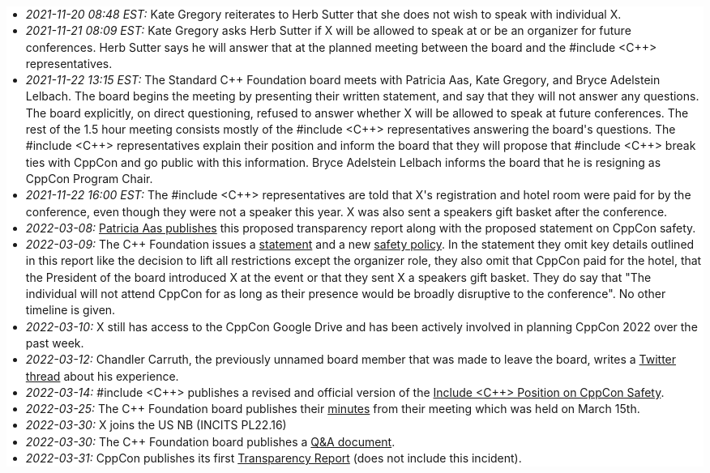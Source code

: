 * *2021-11-20 08:48 EST:* Kate Gregory reiterates to Herb Sutter that she does not wish to speak with individual X.
* *2021-11-21 08:09 EST:* Kate Gregory asks Herb Sutter if X will be allowed to speak at or be an organizer for future
  conferences. Herb Sutter says he will answer that at the planned meeting between the board and the #include <C++>
  representatives.
* *2021-11-22 13:15 EST:* The Standard C++ Foundation board meets with Patricia Aas, Kate Gregory, and Bryce Adelstein
  Lelbach. The board begins the meeting by presenting their written statement, and say that they will not answer
  any questions. The board explicitly, on direct questioning, refused to answer whether X will be allowed to speak at
  future conferences. The rest of the 1.5 hour meeting consists mostly of the #include <C++> representatives answering
  the board's questions. The #include <C++> representatives explain their position and inform the board that they will
  propose that #include <C++> break ties with CppCon and go public with this information. Bryce Adelstein Lelbach
  informs the board that he is resigning as CppCon Program Chair.
* *2021-11-22 16:00 EST:* The #include <C++> representatives are told that X's registration and hotel room were paid for
  by the conference, even though they were not a speaker this year. X was also sent a speakers gift basket after the 
  conference.
* *2022-03-08:* [Patricia Aas publishes][5] this proposed transparency report along with the proposed statement on CppCon safety.
* *2022-03-09:* The C++ Foundation issues a [statement][2] and a new [safety policy][3]. In the statement they omit key details 
  outlined in this report like the decision to lift all restrictions except the organizer role, they also omit that
  CppCon paid for the hotel, that the President of the board introduced X at the event or that they sent X a speakers
  gift basket. They do say that "The individual will not attend CppCon for as long as their presence would be broadly 
  disruptive to the conference". No other timeline is given.
* *2022-03-10:* X still has access to the CppCon Google Drive and has been actively involved in planning CppCon 2022
  over the past week.
* *2022-03-12:* Chandler Carruth, the previously unnamed board member that was made to leave the board, writes a [Twitter
  thread][4] about his experience.
* *2022-03-14:* #include <C++> publishes a revised and official version of the [Include <C++> Position on CppCon Safety][6].
* *2022-03-25:* The C++ Foundation board publishes their [minutes][7] from their meeting which was held on March 15th.
* *2022-03-30:* X joins the US NB (INCITS PL22.16)
* *2022-03-30:* The C++ Foundation board publishes a [Q&A document][8].
* *2022-03-31:* CppCon publishes its first [Transparency Report][9] (does not include this incident).


[1]: /2022/03/08/proposed-cppcon_safety__include_cpp_position.html
[2]: https://cppcon.org/announcing-cppcon-safety-policy/
[3]: https://cppcon.org/safetypolicy/
[4]: https://twitter.com/chandlerc1024/status/1502521340787527680?s=20&t=cyBZCqREOeO_HCQX-4EOWw
[5]: https://twitter.com/pati_gallardo/status/1501211140310904841?s=20&t=cyBZCqREOeO_HCQX-4EOWw
[6]: https://www.includecpp.org/posts/communication-cppcon/
[7]: https://isocpp.org/blog/2022/03/2022-03-15-foundation-board-of-directors-meeting-minutes-posted
[8]: https://cppcon.org/answering-your-questions-about-our-case-transparency-report-and-safety-policy/
[9]: https://cppcon.org/cppcon-2021-transparency-report/